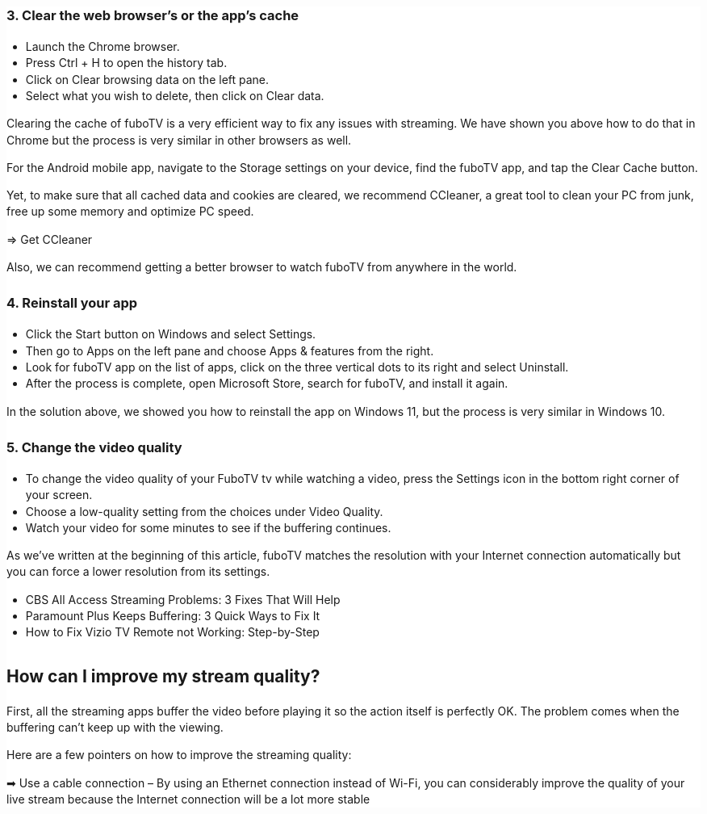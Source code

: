 ### 3. Clear the web browser’s or the app’s cache
 
- Launch the Chrome browser.
 - Press Ctrl + H to open the history tab.
 - Click on Clear browsing data on the left pane.
 - Select what you wish to delete, then click on Clear data.

 
Clearing the cache of fuboTV is a very efficient way to fix any issues with streaming. We have shown you above how to do that in Chrome but the process is very similar in other browsers as well.
 
For the Android mobile app, navigate to the Storage settings on your device, find the fuboTV app, and tap the Clear Cache button.
 
Yet, to make sure that all cached data and cookies are cleared, we recommend CCleaner, a great tool to clean your PC from junk, free up some memory and optimize PC speed.
 
⇒ Get CCleaner
 
Also, we can recommend getting a better browser to watch fuboTV from anywhere in the world.
 
### 4. Reinstall your app
 
- Click the Start button on Windows and select Settings.
 - Then go to Apps on the left pane and choose Apps & features from the right.
 - Look for fuboTV app on the list of apps, click on the three vertical dots to its right and select Uninstall.
 - After the process is complete, open Microsoft Store, search for fuboTV, and install it again.

 
In the solution above, we showed you how to reinstall the app on Windows 11, but the process is very similar in Windows 10.
 
### 5. Change the video quality
 
- To change the video quality of your FuboTV tv while watching a video, press the Settings icon in the bottom right corner of your screen.
 - Choose a low-quality setting from the choices under Video Quality.
 - Watch your video for some minutes to see if the buffering continues.

 
As we’ve written at the beginning of this article, fuboTV matches the resolution with your Internet connection automatically but you can force a lower resolution from its settings.
 
- CBS All Access Streaming Problems: 3 Fixes That Will Help
 - Paramount Plus Keeps Buffering: 3 Quick Ways to Fix It
 - How to Fix Vizio TV Remote not Working: Step-by-Step

 
## How can I improve my stream quality?
 
First, all the streaming apps buffer the video before playing it so the action itself is perfectly OK. The problem comes when the buffering can’t keep up with the viewing.
 
Here are a few pointers on how to improve the streaming quality:
 
➡ Use a cable connection – By using an Ethernet connection instead of Wi-Fi, you can considerably improve the quality of your live stream because the Internet connection will be a lot more stable
 